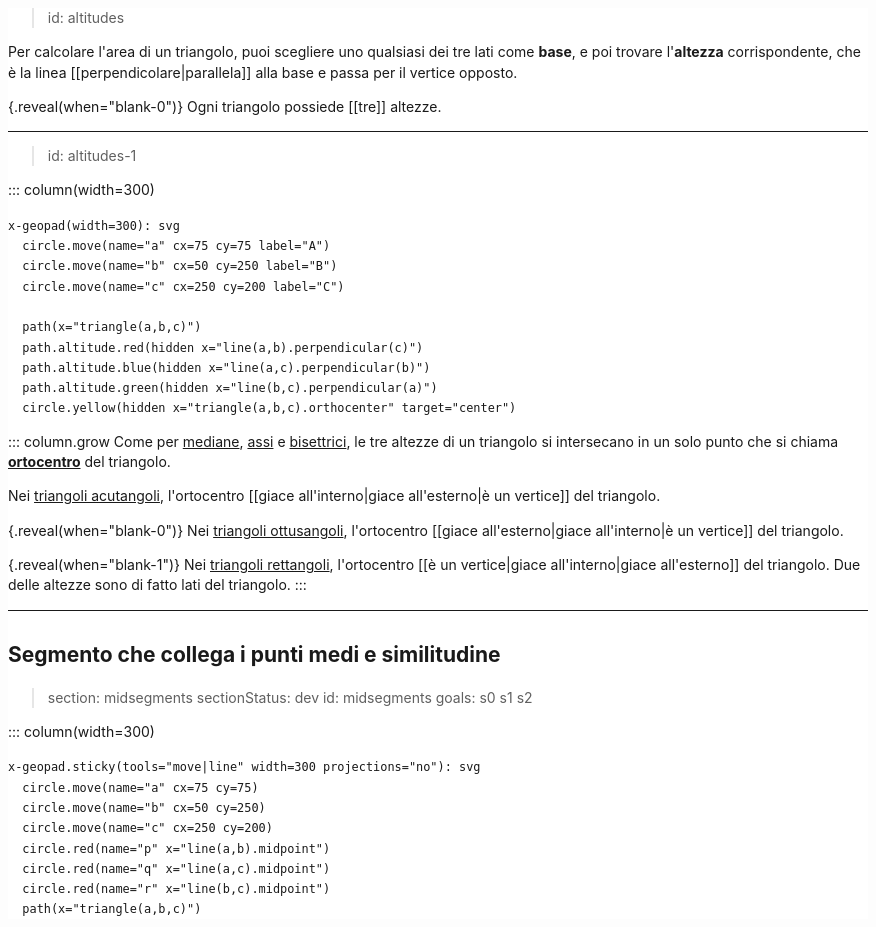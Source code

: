 > id: altitudes

Per calcolare l'area di un triangolo, puoi scegliere uno qualsiasi dei tre lati come
__base__, e poi trovare l'__altezza__ corrispondente, che è la linea
[[perpendicolare|parallela]] alla base e passa per il vertice opposto.

{.reveal(when="blank-0")} Ogni triangolo possiede [[tre]] altezze.

---
> id: altitudes-1

::: column(width=300)

    x-geopad(width=300): svg
      circle.move(name="a" cx=75 cy=75 label="A")
      circle.move(name="b" cx=50 cy=250 label="B")
      circle.move(name="c" cx=250 cy=200 label="C")
      
      path(x="triangle(a,b,c)")
      path.altitude.red(hidden x="line(a,b).perpendicular(c)")
      path.altitude.blue(hidden x="line(a,c).perpendicular(b)")
      path.altitude.green(hidden x="line(b,c).perpendicular(a)")
      circle.yellow(hidden x="triangle(a,b,c).orthocenter" target="center")

::: column.grow
Come per [mediane](gloss:triangle-median), [assi](gloss:perpendicular-bisector) e [bisettrici](gloss:angle-bisector), le tre altezze di un triangolo
si intersecano in un solo punto che si chiama [__ortocentro__](target:center)
del triangolo.

Nei [triangoli acutangoli](gloss:acute-triangle), l'ortocentro 
[[giace all'interno|giace all'esterno|è un vertice]] del triangolo.

{.reveal(when="blank-0")} Nei [triangoli ottusangoli](gloss:obtuse-triangle), 
l'ortocentro [[giace all'esterno|giace all'interno|è un vertice]] del triangolo.

{.reveal(when="blank-1")} Nei [triangoli rettangoli](gloss:right-triangle), 
l'ortocentro [[è un vertice|giace all'interno|giace all'esterno]] del triangolo. Due delle
altezze sono di fatto lati del triangolo.
:::

---

## Segmento che collega i punti medi e similitudine

> section: midsegments
> sectionStatus: dev
> id: midsegments
> goals: s0 s1 s2

::: column(width=300)

    x-geopad.sticky(tools="move|line" width=300 projections="no"): svg
      circle.move(name="a" cx=75 cy=75)
      circle.move(name="b" cx=50 cy=250)
      circle.move(name="c" cx=250 cy=200)
      circle.red(name="p" x="line(a,b).midpoint")
      circle.red(name="q" x="line(a,c).midpoint")
      circle.red(name="r" x="line(b,c).midpoint")
      path(x="triangle(a,b,c)")
      